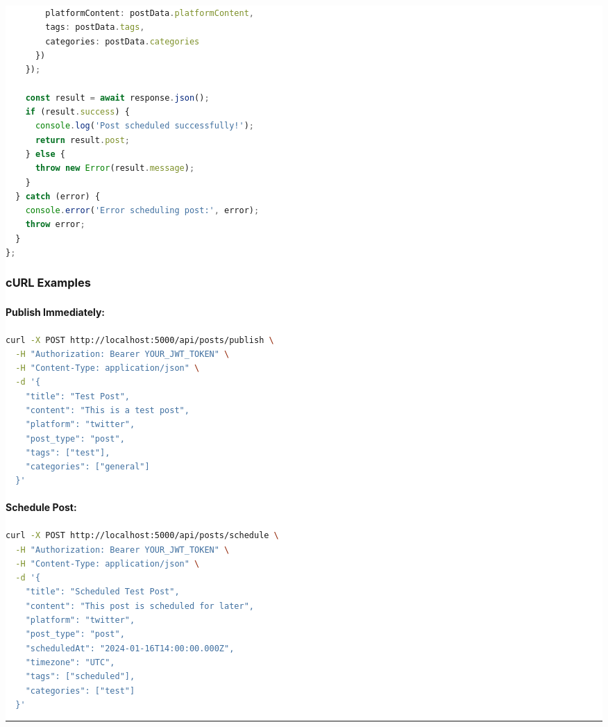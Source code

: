 ```javascript
        platformContent: postData.platformContent,
        tags: postData.tags,
        categories: postData.categories
      })
    });
    
    const result = await response.json();
    if (result.success) {
      console.log('Post scheduled successfully!');
      return result.post;
    } else {
      throw new Error(result.message);
    }
  } catch (error) {
    console.error('Error scheduling post:', error);
    throw error;
  }
};
```

### cURL Examples

#### Publish Immediately:
```bash
curl -X POST http://localhost:5000/api/posts/publish \
  -H "Authorization: Bearer YOUR_JWT_TOKEN" \
  -H "Content-Type: application/json" \
  -d '{
    "title": "Test Post",
    "content": "This is a test post",
    "platform": "twitter",
    "post_type": "post",
    "tags": ["test"],
    "categories": ["general"]
  }'
```

#### Schedule Post:
```bash
curl -X POST http://localhost:5000/api/posts/schedule \
  -H "Authorization: Bearer YOUR_JWT_TOKEN" \
  -H "Content-Type: application/json" \
  -d '{
    "title": "Scheduled Test Post",
    "content": "This post is scheduled for later",
    "platform": "twitter",
    "post_type": "post",
    "scheduledAt": "2024-01-16T14:00:00.000Z",
    "timezone": "UTC",
    "tags": ["scheduled"],
    "categories": ["test"]
  }'
```

---